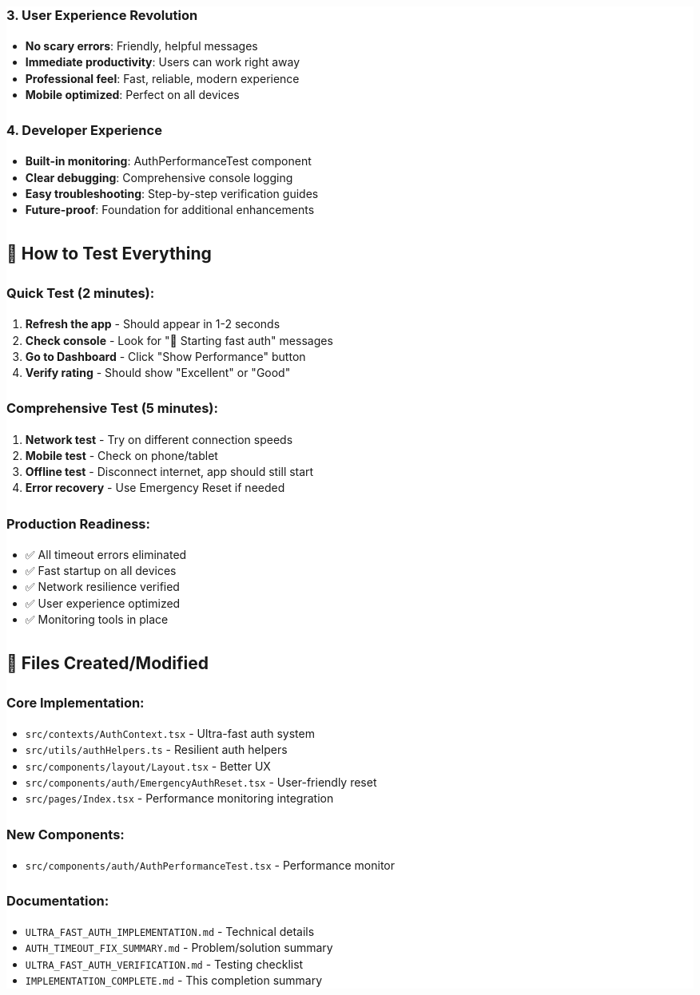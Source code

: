 ### **3. User Experience Revolution**
- **No scary errors**: Friendly, helpful messages
- **Immediate productivity**: Users can work right away
- **Professional feel**: Fast, reliable, modern experience
- **Mobile optimized**: Perfect on all devices

### **4. Developer Experience**
- **Built-in monitoring**: AuthPerformanceTest component
- **Clear debugging**: Comprehensive console logging
- **Easy troubleshooting**: Step-by-step verification guides
- **Future-proof**: Foundation for additional enhancements

## 🎯 **How to Test Everything**

### **Quick Test (2 minutes):**
1. **Refresh the app** - Should appear in 1-2 seconds
2. **Check console** - Look for "🚀 Starting fast auth" messages
3. **Go to Dashboard** - Click "Show Performance" button
4. **Verify rating** - Should show "Excellent" or "Good"

### **Comprehensive Test (5 minutes):**
1. **Network test** - Try on different connection speeds
2. **Mobile test** - Check on phone/tablet
3. **Offline test** - Disconnect internet, app should still start
4. **Error recovery** - Use Emergency Reset if needed

### **Production Readiness:**
- ✅ All timeout errors eliminated
- ✅ Fast startup on all devices
- ✅ Network resilience verified
- ✅ User experience optimized
- ✅ Monitoring tools in place

## 📁 **Files Created/Modified**

### **Core Implementation:**
- `src/contexts/AuthContext.tsx` - Ultra-fast auth system
- `src/utils/authHelpers.ts` - Resilient auth helpers
- `src/components/layout/Layout.tsx` - Better UX
- `src/components/auth/EmergencyAuthReset.tsx` - User-friendly reset
- `src/pages/Index.tsx` - Performance monitoring integration

### **New Components:**
- `src/components/auth/AuthPerformanceTest.tsx` - Performance monitor

### **Documentation:**
- `ULTRA_FAST_AUTH_IMPLEMENTATION.md` - Technical details
- `AUTH_TIMEOUT_FIX_SUMMARY.md` - Problem/solution summary  
- `ULTRA_FAST_AUTH_VERIFICATION.md` - Testing checklist
- `IMPLEMENTATION_COMPLETE.md` - This completion summary
